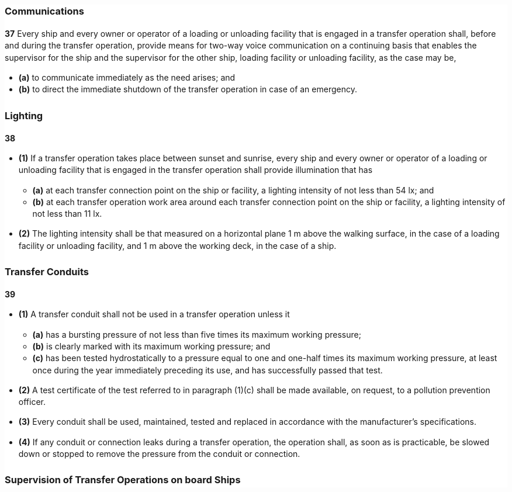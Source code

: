 

### Communications


**37** Every ship and every owner or operator of a loading or unloading facility that is engaged in a transfer operation shall, before and during the transfer operation, provide means for two-way voice communication on a continuing basis that enables the supervisor for the ship and the supervisor for the other ship, loading facility or unloading facility, as the case may be,
- **(a)** to communicate immediately as the need arises; and
- **(b)** to direct the immediate shutdown of the transfer operation in case of an emergency.




### Lighting


**38** 

- **(1)** If a transfer operation takes place between sunset and sunrise, every ship and every owner or operator of a loading or unloading facility that is engaged in the transfer operation shall provide illumination that has
	- **(a)** at each transfer connection point on the ship or facility, a lighting intensity of not less than 54 lx; and
	- **(b)** at each transfer operation work area around each transfer connection point on the ship or facility, a lighting intensity of not less than 11 lx.

- **(2)** The lighting intensity shall be that measured on a horizontal plane 1 m above the walking surface, in the case of a loading facility or unloading facility, and 1 m above the working deck, in the case of a ship.




### Transfer Conduits


**39** 

- **(1)** A transfer conduit shall not be used in a transfer operation unless it
	- **(a)** has a bursting pressure of not less than five times its maximum working pressure;
	- **(b)** is clearly marked with its maximum working pressure; and
	- **(c)** has been tested hydrostatically to a pressure equal to one and one-half times its maximum working pressure, at least once during the year immediately preceding its use, and has successfully passed that test.

- **(2)** A test certificate of the test referred to in paragraph (1)(c) shall be made available, on request, to a pollution prevention officer.

- **(3)** Every conduit shall be used, maintained, tested and replaced in accordance with the manufacturer’s specifications.

- **(4)** If any conduit or connection leaks during a transfer operation, the operation shall, as soon as is practicable, be slowed down or stopped to remove the pressure from the conduit or connection.




### Supervision of Transfer Operations on board Ships
